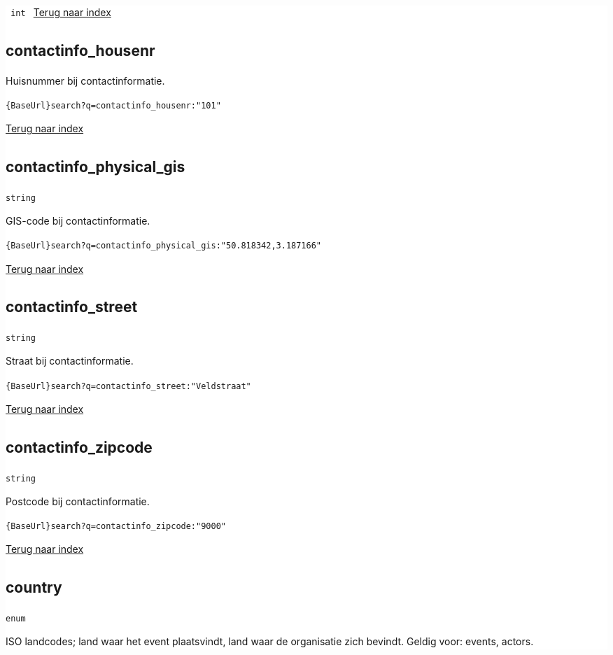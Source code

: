 ```  int  ```
[Terug naar index](#index)


<a id="contactinfo_housenr"></a>
<h2>contactinfo_housenr</h2>

Huisnummer bij contactinformatie.

~~~
{BaseUrl}search?q=contactinfo_housenr:"101"
~~~

[Terug naar index](#index)


<a id="contactinfo_physical_gis"></a>
<h2>contactinfo_physical_gis</h2>

``` string ```

GIS-code bij contactinformatie.

~~~
{BaseUrl}search?q=contactinfo_physical_gis:"50.818342,3.187166"
~~~

[Terug naar index](#index)


<a id="contactinfo_street"></a>
<h2>contactinfo_street</h2>

``` string ```

Straat bij contactinformatie.

~~~
{BaseUrl}search?q=contactinfo_street:"Veldstraat"
~~~

[Terug naar index](#index)


<a id="contactinfo_zipcode"></a>
<h2>contactinfo_zipcode</h2>

``` string ```

Postcode bij contactinformatie.

~~~
{BaseUrl}search?q=contactinfo_zipcode:"9000"
~~~

[Terug naar index](#index)


<a id="country"></a>
<h2>country</h2>

``` enum ```

ISO landcodes; land waar het event plaatsvindt, land waar de organisatie zich bevindt. Geldig voor: events, actors.

```